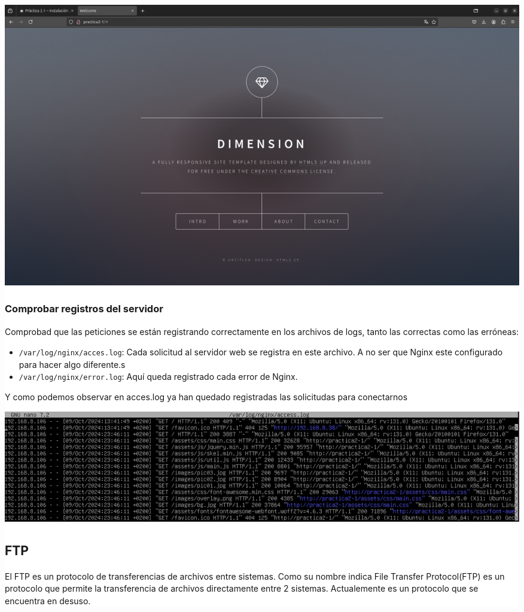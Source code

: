 ![Imagen contenido de la web](../assets/images/Practica2.1/index-de-web-desde-anfitrion.png)

### Comprobar registros del servidor

Comprobad que las peticiones se están registrando correctamente en los archivos de logs, tanto las correctas como las erróneas:


- ```/var/log/nginx/acces.log```: Cada solicitud al servidor web se registra en este archivo. A no ser que Nginx este configurado para hacer algo diferente.s
- ```/var/log/nginx/error.log```: Aquí queda registrado cada error de Nginx.

Y como podemos observar en acces.log ya han quedado registradas las solicitudas para conectarnos

![Imagen acces.log](../assets/images/Practica2.1/access-log.png)

## FTP

El FTP es un protocolo de transferencias de archivos entre sistemas. Como su nombre indica File Transfer Protocol(FTP) es un protocolo
que permite la transferencia de archivos directamente entre 2 sistemas. Actualemente es un protocolo que se encuentra en desuso.
